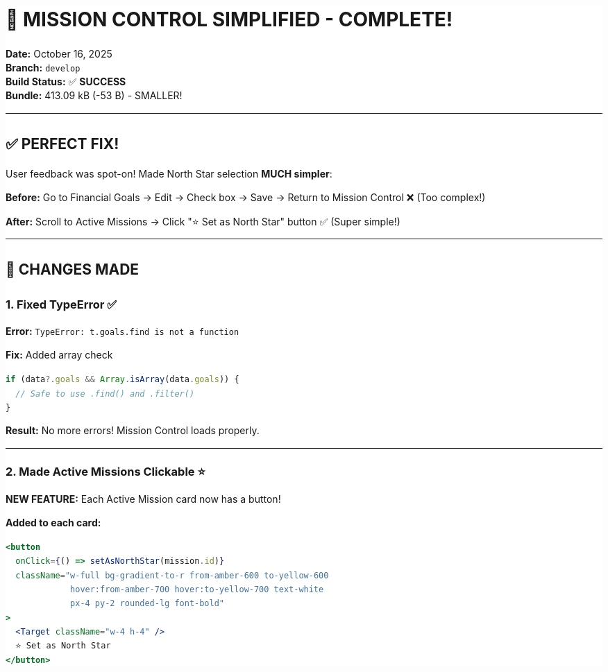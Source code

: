 # 🎯 MISSION CONTROL SIMPLIFIED - COMPLETE!

**Date:** October 16, 2025  
**Branch:** `develop`  
**Build Status:** ✅ **SUCCESS**  
**Bundle:** 413.09 kB (-53 B) - SMALLER!

---

## ✅ PERFECT FIX!

User feedback was spot-on! Made North Star selection **MUCH simpler**:

**Before:** Go to Financial Goals → Edit → Check box → Save → Return to Mission Control ❌ (Too complex!)

**After:** Scroll to Active Missions → Click "⭐ Set as North Star" button ✅ (Super simple!)

---

## 🔧 CHANGES MADE

### **1. Fixed TypeError** ✅
**Error:** `TypeError: t.goals.find is not a function`

**Fix:** Added array check
```javascript
if (data?.goals && Array.isArray(data.goals)) {
  // Safe to use .find() and .filter()
}
```

**Result:** No more errors! Mission Control loads properly.

---

### **2. Made Active Missions Clickable** ⭐

**NEW FEATURE:** Each Active Mission card now has a button!

**Added to each card:**
```jsx
<button
  onClick={() => setAsNorthStar(mission.id)}
  className="w-full bg-gradient-to-r from-amber-600 to-yellow-600 
             hover:from-amber-700 hover:to-yellow-700 text-white 
             px-4 py-2 rounded-lg font-bold"
>
  <Target className="w-4 h-4" />
  ⭐ Set as North Star
</button>
```
